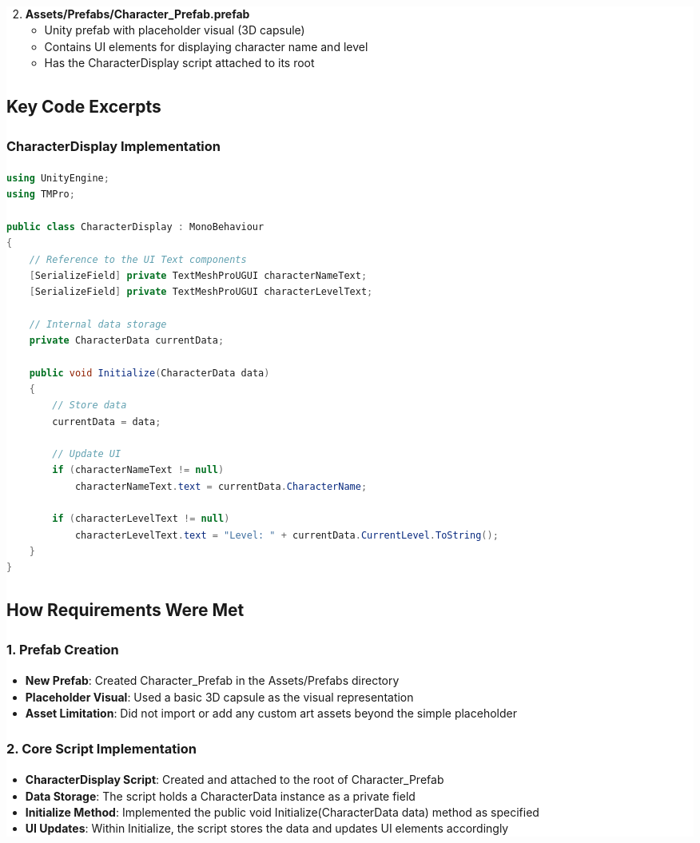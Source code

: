 2. **Assets/Prefabs/Character_Prefab.prefab**
   - Unity prefab with placeholder visual (3D capsule)
   - Contains UI elements for displaying character name and level
   - Has the CharacterDisplay script attached to its root

## Key Code Excerpts

### CharacterDisplay Implementation
```csharp
using UnityEngine;
using TMPro;

public class CharacterDisplay : MonoBehaviour
{
    // Reference to the UI Text components
    [SerializeField] private TextMeshProUGUI characterNameText;
    [SerializeField] private TextMeshProUGUI characterLevelText;
    
    // Internal data storage
    private CharacterData currentData;
    
    public void Initialize(CharacterData data)
    {
        // Store data
        currentData = data;
        
        // Update UI
        if (characterNameText != null)
            characterNameText.text = currentData.CharacterName;
        
        if (characterLevelText != null)
            characterLevelText.text = "Level: " + currentData.CurrentLevel.ToString();
    }
}
```

## How Requirements Were Met

### 1. Prefab Creation
- **New Prefab**: Created Character_Prefab in the Assets/Prefabs directory
- **Placeholder Visual**: Used a basic 3D capsule as the visual representation
- **Asset Limitation**: Did not import or add any custom art assets beyond the simple placeholder

### 2. Core Script Implementation
- **CharacterDisplay Script**: Created and attached to the root of Character_Prefab
- **Data Storage**: The script holds a CharacterData instance as a private field
- **Initialize Method**: Implemented the public void Initialize(CharacterData data) method as specified
- **UI Updates**: Within Initialize, the script stores the data and updates UI elements accordingly
